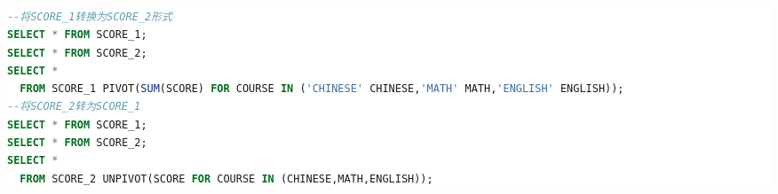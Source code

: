 ```SQL
--将SCORE_1转换为SCORE_2形式
SELECT * FROM SCORE_1;
SELECT * FROM SCORE_2;
SELECT * 
  FROM SCORE_1 PIVOT(SUM(SCORE) FOR COURSE IN ('CHINESE' CHINESE,'MATH' MATH,'ENGLISH' ENGLISH));
--将SCORE_2转为SCORE_1
SELECT * FROM SCORE_1;
SELECT * FROM SCORE_2;
SELECT * 
  FROM SCORE_2 UNPIVOT(SCORE FOR COURSE IN (CHINESE,MATH,ENGLISH));
```

